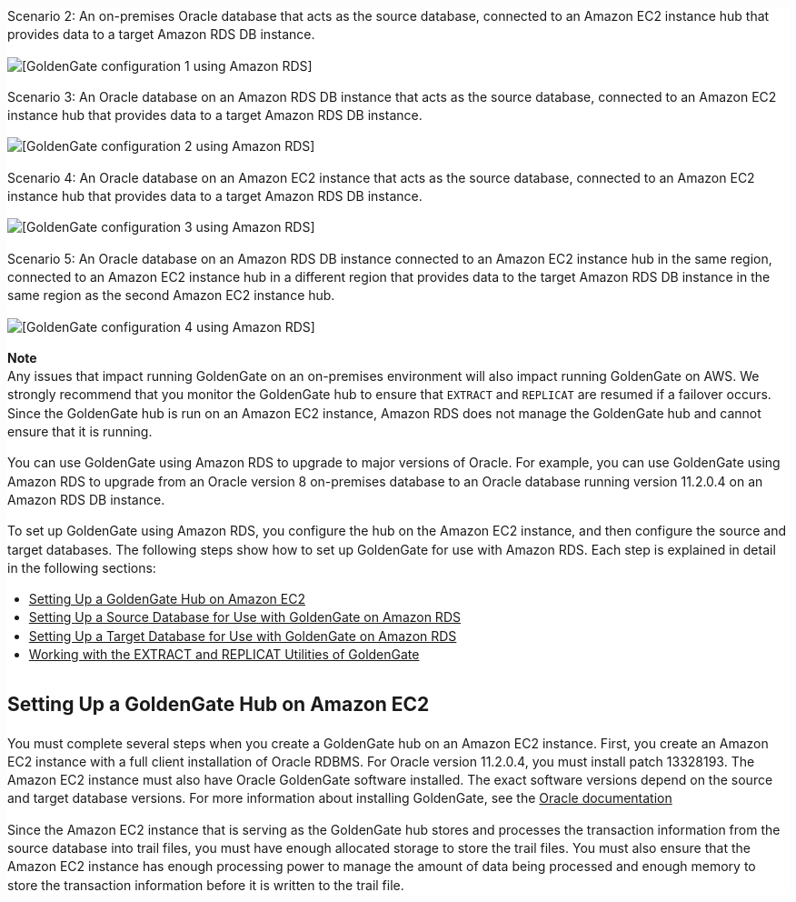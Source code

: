 Scenario 2: An on\-premises Oracle database that acts as the source database, connected to an Amazon EC2 instance hub that provides data to a target Amazon RDS DB instance\. 

![\[GoldenGate configuration 1 using Amazon RDS\]](http://docs.aws.amazon.com/AmazonRDS/latest/UserGuide/images/oracle-gg1.png)

Scenario 3: An Oracle database on an Amazon RDS DB instance that acts as the source database, connected to an Amazon EC2 instance hub that provides data to a target Amazon RDS DB instance\. 

![\[GoldenGate configuration 2 using Amazon RDS\]](http://docs.aws.amazon.com/AmazonRDS/latest/UserGuide/images/oracle-gg2.png)

Scenario 4: An Oracle database on an Amazon EC2 instance that acts as the source database, connected to an Amazon EC2 instance hub that provides data to a target Amazon RDS DB instance\. 

![\[GoldenGate configuration 3 using Amazon RDS\]](http://docs.aws.amazon.com/AmazonRDS/latest/UserGuide/images/oracle-gg3.png)

Scenario 5: An Oracle database on an Amazon RDS DB instance connected to an Amazon EC2 instance hub in the same region, connected to an Amazon EC2 instance hub in a different region that provides data to the target Amazon RDS DB instance in the same region as the second Amazon EC2 instance hub\. 

![\[GoldenGate configuration 4 using Amazon RDS\]](http://docs.aws.amazon.com/AmazonRDS/latest/UserGuide/images/oracle-gg4.png)

**Note**  
Any issues that impact running GoldenGate on an on\-premises environment will also impact running GoldenGate on AWS\. We strongly recommend that you monitor the GoldenGate hub to ensure that `EXTRACT` and `REPLICAT` are resumed if a failover occurs\. Since the GoldenGate hub is run on an Amazon EC2 instance, Amazon RDS does not manage the GoldenGate hub and cannot ensure that it is running\.

You can use GoldenGate using Amazon RDS to upgrade to major versions of Oracle\. For example, you can use GoldenGate using Amazon RDS to upgrade from an Oracle version 8 on\-premises database to an Oracle database running version 11\.2\.0\.4 on an Amazon RDS DB instance\.

To set up GoldenGate using Amazon RDS, you configure the hub on the Amazon EC2 instance, and then configure the source and target databases\. The following steps show how to set up GoldenGate for use with Amazon RDS\. Each step is explained in detail in the following sections: 
+ [Setting Up a GoldenGate Hub on Amazon EC2](#Appendix.OracleGoldenGate.Hub)
+ [Setting Up a Source Database for Use with GoldenGate on Amazon RDS](#Appendix.OracleGoldenGate.Source)
+ [Setting Up a Target Database for Use with GoldenGate on Amazon RDS](#Appendix.OracleGoldenGate.Target)
+ [Working with the EXTRACT and REPLICAT Utilities of GoldenGate](#Appendix.OracleGoldenGate.ExtractReplicat)

## Setting Up a GoldenGate Hub on Amazon EC2<a name="Appendix.OracleGoldenGate.Hub"></a>

You must complete several steps when you create a GoldenGate hub on an Amazon EC2 instance\. First, you create an Amazon EC2 instance with a full client installation of Oracle RDBMS\. For Oracle version 11\.2\.0\.4, you must install patch 13328193\. The Amazon EC2 instance must also have Oracle GoldenGate software installed\. The exact software versions depend on the source and target database versions\. For more information about installing GoldenGate, see the [Oracle documentation](http://docs.oracle.com/cd/E35209_01/index.htm)

Since the Amazon EC2 instance that is serving as the GoldenGate hub stores and processes the transaction information from the source database into trail files, you must have enough allocated storage to store the trail files\. You must also ensure that the Amazon EC2 instance has enough processing power to manage the amount of data being processed and enough memory to store the transaction information before it is written to the trail file\.
